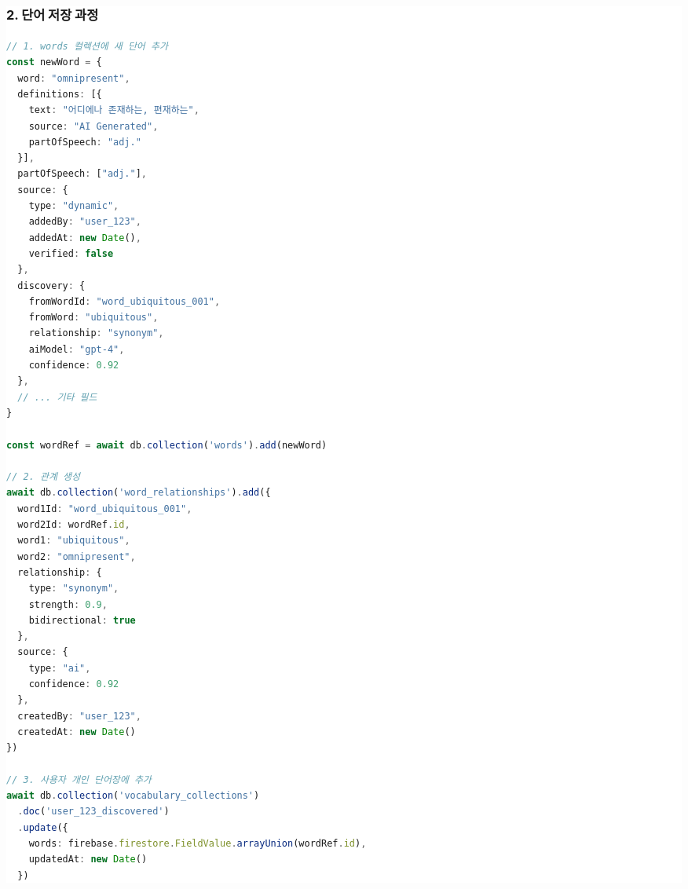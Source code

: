 ### 2. 단어 저장 과정

```typescript
// 1. words 컬렉션에 새 단어 추가
const newWord = {
  word: "omnipresent",
  definitions: [{
    text: "어디에나 존재하는, 편재하는",
    source: "AI Generated",
    partOfSpeech: "adj."
  }],
  partOfSpeech: ["adj."],
  source: {
    type: "dynamic",
    addedBy: "user_123",
    addedAt: new Date(),
    verified: false
  },
  discovery: {
    fromWordId: "word_ubiquitous_001",
    fromWord: "ubiquitous",
    relationship: "synonym",
    aiModel: "gpt-4",
    confidence: 0.92
  },
  // ... 기타 필드
}

const wordRef = await db.collection('words').add(newWord)

// 2. 관계 생성
await db.collection('word_relationships').add({
  word1Id: "word_ubiquitous_001",
  word2Id: wordRef.id,
  word1: "ubiquitous",
  word2: "omnipresent",
  relationship: {
    type: "synonym",
    strength: 0.9,
    bidirectional: true
  },
  source: {
    type: "ai",
    confidence: 0.92
  },
  createdBy: "user_123",
  createdAt: new Date()
})

// 3. 사용자 개인 단어장에 추가
await db.collection('vocabulary_collections')
  .doc('user_123_discovered')
  .update({
    words: firebase.firestore.FieldValue.arrayUnion(wordRef.id),
    updatedAt: new Date()
  })
```
